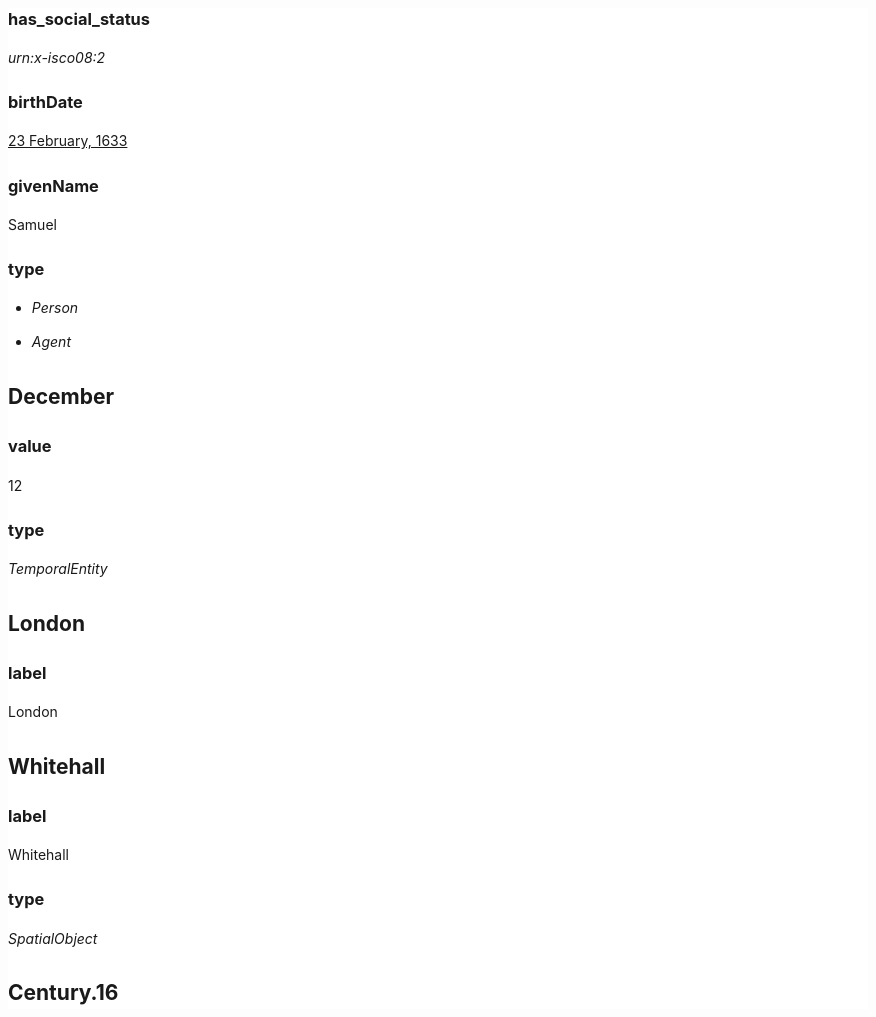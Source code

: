 ### has_social_status


*urn:x-isco08:2*

### birthDate


[23 February, 1633](#23-February-1633)

### givenName


Samuel

### type

 - *Person*

 - *Agent*

## December

### value


12

### type


*TemporalEntity*

## London

### label


London

## Whitehall

### label


Whitehall

### type


*SpatialObject*

## Century.16
